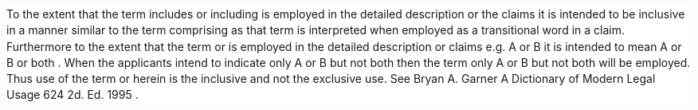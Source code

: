 To the extent that the term includes or including is employed in the detailed description or the claims it is intended to be inclusive in a manner similar to the term comprising as that term is interpreted when employed as a transitional word in a claim. Furthermore to the extent that the term or is employed in the detailed description or claims e.g. A or B it is intended to mean A or B or both . When the applicants intend to indicate only A or B but not both then the term only A or B but not both will be employed. Thus use of the term or herein is the inclusive and not the exclusive use. See Bryan A. Garner A Dictionary of Modern Legal Usage 624 2d. Ed. 1995 .

